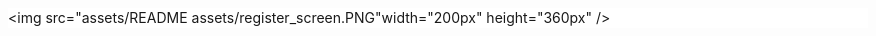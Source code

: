   <img src="assets/README assets/register_screen.PNG"width="200px" height="360px" />
</p>
<p align="center">